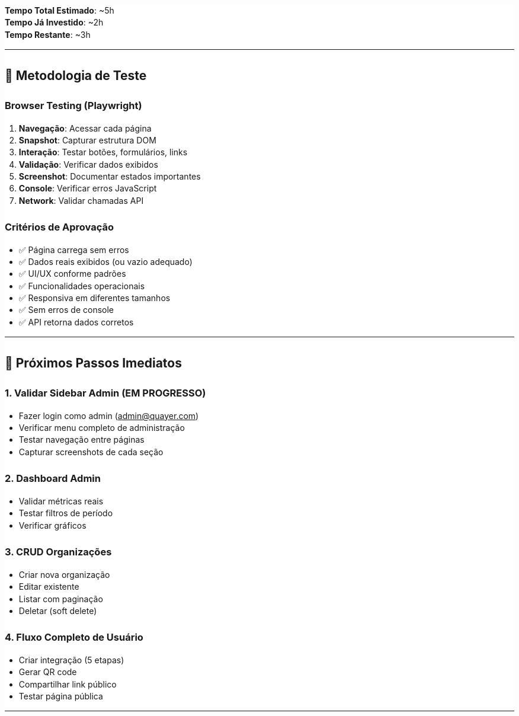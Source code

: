 **Tempo Total Estimado**: ~5h  
**Tempo Já Investido**: ~2h  
**Tempo Restante**: ~3h

---

## 📝 Metodologia de Teste

### Browser Testing (Playwright)
1. **Navegação**: Acessar cada página
2. **Snapshot**: Capturar estrutura DOM
3. **Interação**: Testar botões, formulários, links
4. **Validação**: Verificar dados exibidos
5. **Screenshot**: Documentar estados importantes
6. **Console**: Verificar erros JavaScript
7. **Network**: Validar chamadas API

### Critérios de Aprovação
- ✅ Página carrega sem erros
- ✅ Dados reais exibidos (ou vazio adequado)
- ✅ UI/UX conforme padrões
- ✅ Funcionalidades operacionais
- ✅ Responsiva em diferentes tamanhos
- ✅ Sem erros de console
- ✅ API retorna dados corretos

---

## 🚀 Próximos Passos Imediatos

### 1. Validar Sidebar Admin (EM PROGRESSO)
- Fazer login como admin (admin@quayer.com)
- Verificar menu completo de administração
- Testar navegação entre páginas
- Capturar screenshots de cada seção

### 2. Dashboard Admin
- Validar métricas reais
- Testar filtros de período
- Verificar gráficos

### 3. CRUD Organizações
- Criar nova organização
- Editar existente
- Listar com paginação
- Deletar (soft delete)

### 4. Fluxo Completo de Usuário
- Criar integração (5 etapas)
- Gerar QR code
- Compartilhar link público
- Testar página pública

---